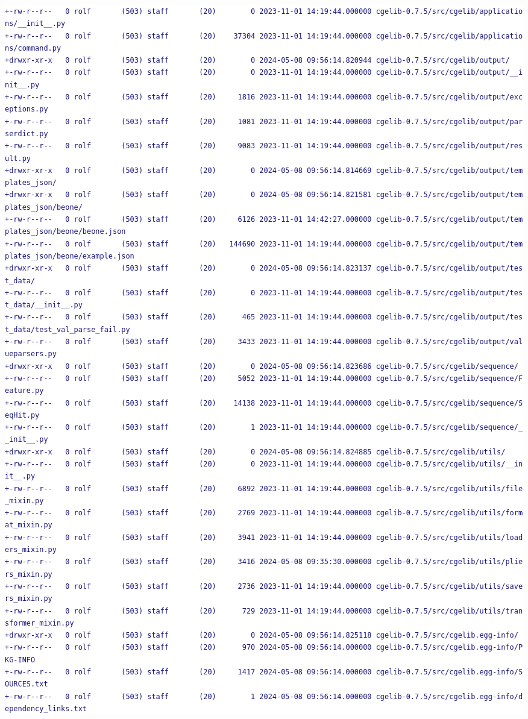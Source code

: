 ```diff
+-rw-r--r--   0 rolf       (503) staff       (20)        0 2023-11-01 14:19:44.000000 cgelib-0.7.5/src/cgelib/applications/__init__.py
+-rw-r--r--   0 rolf       (503) staff       (20)    37304 2023-11-01 14:19:44.000000 cgelib-0.7.5/src/cgelib/applications/command.py
+drwxr-xr-x   0 rolf       (503) staff       (20)        0 2024-05-08 09:56:14.820944 cgelib-0.7.5/src/cgelib/output/
+-rw-r--r--   0 rolf       (503) staff       (20)        0 2023-11-01 14:19:44.000000 cgelib-0.7.5/src/cgelib/output/__init__.py
+-rw-r--r--   0 rolf       (503) staff       (20)     1816 2023-11-01 14:19:44.000000 cgelib-0.7.5/src/cgelib/output/exceptions.py
+-rw-r--r--   0 rolf       (503) staff       (20)     1081 2023-11-01 14:19:44.000000 cgelib-0.7.5/src/cgelib/output/parserdict.py
+-rw-r--r--   0 rolf       (503) staff       (20)     9083 2023-11-01 14:19:44.000000 cgelib-0.7.5/src/cgelib/output/result.py
+drwxr-xr-x   0 rolf       (503) staff       (20)        0 2024-05-08 09:56:14.814669 cgelib-0.7.5/src/cgelib/output/templates_json/
+drwxr-xr-x   0 rolf       (503) staff       (20)        0 2024-05-08 09:56:14.821581 cgelib-0.7.5/src/cgelib/output/templates_json/beone/
+-rw-r--r--   0 rolf       (503) staff       (20)     6126 2023-11-01 14:42:27.000000 cgelib-0.7.5/src/cgelib/output/templates_json/beone/beone.json
+-rw-r--r--   0 rolf       (503) staff       (20)   144690 2023-11-01 14:19:44.000000 cgelib-0.7.5/src/cgelib/output/templates_json/beone/example.json
+drwxr-xr-x   0 rolf       (503) staff       (20)        0 2024-05-08 09:56:14.823137 cgelib-0.7.5/src/cgelib/output/test_data/
+-rw-r--r--   0 rolf       (503) staff       (20)        0 2023-11-01 14:19:44.000000 cgelib-0.7.5/src/cgelib/output/test_data/__init__.py
+-rw-r--r--   0 rolf       (503) staff       (20)      465 2023-11-01 14:19:44.000000 cgelib-0.7.5/src/cgelib/output/test_data/test_val_parse_fail.py
+-rw-r--r--   0 rolf       (503) staff       (20)     3433 2023-11-01 14:19:44.000000 cgelib-0.7.5/src/cgelib/output/valueparsers.py
+drwxr-xr-x   0 rolf       (503) staff       (20)        0 2024-05-08 09:56:14.823686 cgelib-0.7.5/src/cgelib/sequence/
+-rw-r--r--   0 rolf       (503) staff       (20)     5052 2023-11-01 14:19:44.000000 cgelib-0.7.5/src/cgelib/sequence/Feature.py
+-rw-r--r--   0 rolf       (503) staff       (20)    14138 2023-11-01 14:19:44.000000 cgelib-0.7.5/src/cgelib/sequence/SeqHit.py
+-rw-r--r--   0 rolf       (503) staff       (20)        1 2023-11-01 14:19:44.000000 cgelib-0.7.5/src/cgelib/sequence/__init__.py
+drwxr-xr-x   0 rolf       (503) staff       (20)        0 2024-05-08 09:56:14.824885 cgelib-0.7.5/src/cgelib/utils/
+-rw-r--r--   0 rolf       (503) staff       (20)        0 2023-11-01 14:19:44.000000 cgelib-0.7.5/src/cgelib/utils/__init__.py
+-rw-r--r--   0 rolf       (503) staff       (20)     6892 2023-11-01 14:19:44.000000 cgelib-0.7.5/src/cgelib/utils/file_mixin.py
+-rw-r--r--   0 rolf       (503) staff       (20)     2769 2023-11-01 14:19:44.000000 cgelib-0.7.5/src/cgelib/utils/format_mixin.py
+-rw-r--r--   0 rolf       (503) staff       (20)     3941 2023-11-01 14:19:44.000000 cgelib-0.7.5/src/cgelib/utils/loaders_mixin.py
+-rw-r--r--   0 rolf       (503) staff       (20)     3416 2024-05-08 09:35:30.000000 cgelib-0.7.5/src/cgelib/utils/pliers_mixin.py
+-rw-r--r--   0 rolf       (503) staff       (20)     2736 2023-11-01 14:19:44.000000 cgelib-0.7.5/src/cgelib/utils/savers_mixin.py
+-rw-r--r--   0 rolf       (503) staff       (20)      729 2023-11-01 14:19:44.000000 cgelib-0.7.5/src/cgelib/utils/transformer_mixin.py
+drwxr-xr-x   0 rolf       (503) staff       (20)        0 2024-05-08 09:56:14.825118 cgelib-0.7.5/src/cgelib.egg-info/
+-rw-r--r--   0 rolf       (503) staff       (20)      970 2024-05-08 09:56:14.000000 cgelib-0.7.5/src/cgelib.egg-info/PKG-INFO
+-rw-r--r--   0 rolf       (503) staff       (20)     1417 2024-05-08 09:56:14.000000 cgelib-0.7.5/src/cgelib.egg-info/SOURCES.txt
+-rw-r--r--   0 rolf       (503) staff       (20)        1 2024-05-08 09:56:14.000000 cgelib-0.7.5/src/cgelib.egg-info/dependency_links.txt
```